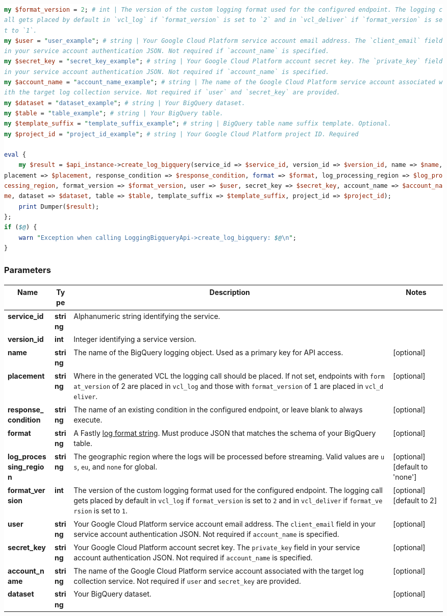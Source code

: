 ```perl
my $format_version = 2; # int | The version of the custom logging format used for the configured endpoint. The logging call gets placed by default in `vcl_log` if `format_version` is set to `2` and in `vcl_deliver` if `format_version` is set to `1`. 
my $user = "user_example"; # string | Your Google Cloud Platform service account email address. The `client_email` field in your service account authentication JSON. Not required if `account_name` is specified.
my $secret_key = "secret_key_example"; # string | Your Google Cloud Platform account secret key. The `private_key` field in your service account authentication JSON. Not required if `account_name` is specified.
my $account_name = "account_name_example"; # string | The name of the Google Cloud Platform service account associated with the target log collection service. Not required if `user` and `secret_key` are provided.
my $dataset = "dataset_example"; # string | Your BigQuery dataset.
my $table = "table_example"; # string | Your BigQuery table.
my $template_suffix = "template_suffix_example"; # string | BigQuery table name suffix template. Optional.
my $project_id = "project_id_example"; # string | Your Google Cloud Platform project ID. Required

eval {
    my $result = $api_instance->create_log_bigquery(service_id => $service_id, version_id => $version_id, name => $name, placement => $placement, response_condition => $response_condition, format => $format, log_processing_region => $log_processing_region, format_version => $format_version, user => $user, secret_key => $secret_key, account_name => $account_name, dataset => $dataset, table => $table, template_suffix => $template_suffix, project_id => $project_id);
    print Dumper($result);
};
if ($@) {
    warn "Exception when calling LoggingBigqueryApi->create_log_bigquery: $@\n";
}
```

### Parameters

Name | Type | Description  | Notes
------------- | ------------- | ------------- | -------------
 **service_id** | **string**| Alphanumeric string identifying the service. | 
 **version_id** | **int**| Integer identifying a service version. | 
 **name** | **string**| The name of the BigQuery logging object. Used as a primary key for API access. | [optional] 
 **placement** | **string**| Where in the generated VCL the logging call should be placed. If not set, endpoints with `format_version` of 2 are placed in `vcl_log` and those with `format_version` of 1 are placed in `vcl_deliver`.  | [optional] 
 **response_condition** | **string**| The name of an existing condition in the configured endpoint, or leave blank to always execute. | [optional] 
 **format** | **string**| A Fastly [log format string](https://www.fastly.com/documentation/guides/integrations/streaming-logs/custom-log-formats/). Must produce JSON that matches the schema of your BigQuery table. | [optional] 
 **log_processing_region** | **string**| The geographic region where the logs will be processed before streaming. Valid values are `us`, `eu`, and `none` for global. | [optional] [default to &#39;none&#39;]
 **format_version** | **int**| The version of the custom logging format used for the configured endpoint. The logging call gets placed by default in `vcl_log` if `format_version` is set to `2` and in `vcl_deliver` if `format_version` is set to `1`.  | [optional] [default to 2]
 **user** | **string**| Your Google Cloud Platform service account email address. The `client_email` field in your service account authentication JSON. Not required if `account_name` is specified. | [optional] 
 **secret_key** | **string**| Your Google Cloud Platform account secret key. The `private_key` field in your service account authentication JSON. Not required if `account_name` is specified. | [optional] 
 **account_name** | **string**| The name of the Google Cloud Platform service account associated with the target log collection service. Not required if `user` and `secret_key` are provided. | [optional] 
 **dataset** | **string**| Your BigQuery dataset. | [optional] 